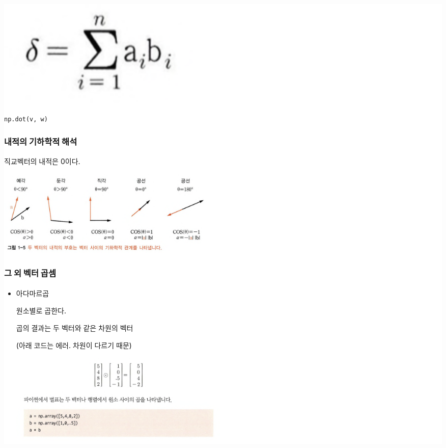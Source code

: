 <img src="./image_mawi/a4.png" width=400 />

`np.dot(v, w)`

### 내적의 기하학적 해석

직교벡터의 내적은 0이다.

<img src="./image_mawi/a5.png" width=400 />

### 그 외 벡터 곱셈

- 아다마르곱

  원소별로 곱한다.

  곱의 결과는 두 벡터와 같은 차원의 벡터

  (아래 코드는 에러. 차원이 다르기 때문)

  <img src="./image_mawi/a6.png" width=400 />
